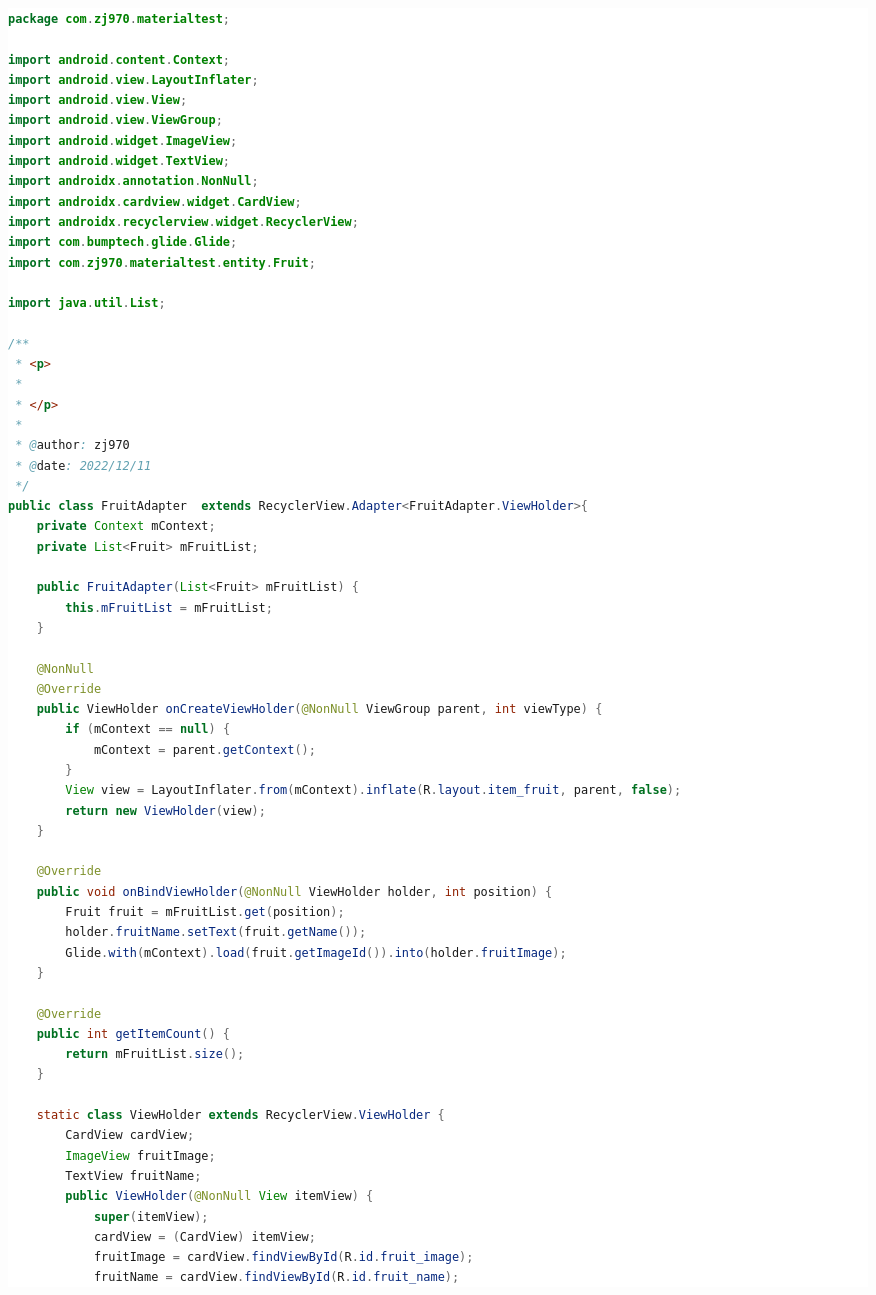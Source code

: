 ```java
package com.zj970.materialtest;

import android.content.Context;
import android.view.LayoutInflater;
import android.view.View;
import android.view.ViewGroup;
import android.widget.ImageView;
import android.widget.TextView;
import androidx.annotation.NonNull;
import androidx.cardview.widget.CardView;
import androidx.recyclerview.widget.RecyclerView;
import com.bumptech.glide.Glide;
import com.zj970.materialtest.entity.Fruit;

import java.util.List;

/**
 * <p>
 *
 * </p>
 *
 * @author: zj970
 * @date: 2022/12/11
 */
public class FruitAdapter  extends RecyclerView.Adapter<FruitAdapter.ViewHolder>{
    private Context mContext;
    private List<Fruit> mFruitList;

    public FruitAdapter(List<Fruit> mFruitList) {
        this.mFruitList = mFruitList;
    }

    @NonNull
    @Override
    public ViewHolder onCreateViewHolder(@NonNull ViewGroup parent, int viewType) {
        if (mContext == null) {
            mContext = parent.getContext();
        }
        View view = LayoutInflater.from(mContext).inflate(R.layout.item_fruit, parent, false);
        return new ViewHolder(view);
    }

    @Override
    public void onBindViewHolder(@NonNull ViewHolder holder, int position) {
        Fruit fruit = mFruitList.get(position);
        holder.fruitName.setText(fruit.getName());
        Glide.with(mContext).load(fruit.getImageId()).into(holder.fruitImage);
    }

    @Override
    public int getItemCount() {
        return mFruitList.size();
    }

    static class ViewHolder extends RecyclerView.ViewHolder {
        CardView cardView;
        ImageView fruitImage;
        TextView fruitName;
        public ViewHolder(@NonNull View itemView) {
            super(itemView);
            cardView = (CardView) itemView;
            fruitImage = cardView.findViewById(R.id.fruit_image);
            fruitName = cardView.findViewById(R.id.fruit_name);
```